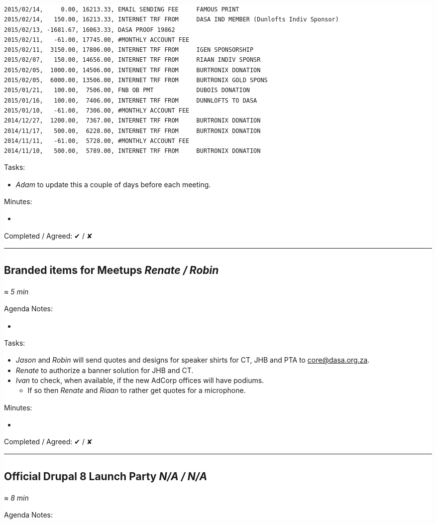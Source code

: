     2015/02/14,     0.00, 16213.33, EMAIL SENDING FEE     FAMOUS PRINT
    2015/02/14,   150.00, 16213.33, INTERNET TRF FROM     DASA IND MEMBER (Dunlofts Indiv Sponsor)
    2015/02/13, -1681.67, 16063.33, DASA PROOF 19862
    2015/02/11,   -61.00, 17745.00, #MONTHLY ACCOUNT FEE
    2015/02/11,  3150.00, 17806.00, INTERNET TRF FROM     IGEN SPONSORSHIP
    2015/02/07,   150.00, 14656.00, INTERNET TRF FROM     RIAAN INDIV SPONSR
    2015/02/05,  1000.00, 14506.00, INTERNET TRF FROM     BURTRONIX DONATION
    2015/02/05,  6000.00, 13506.00, INTERNET TRF FROM     BURTRONIX GOLD SPONS
    2015/01/21,   100.00,  7506.00, FNB OB PMT            DUBOIS DONATION
    2015/01/16,   100.00,  7406.00, INTERNET TRF FROM     DUNNLOFTS TO DASA
    2015/01/10,   -61.00,  7306.00, #MONTHLY ACCOUNT FEE
    2014/12/27,  1200.00,  7367.00, INTERNET TRF FROM     BURTRONIX DONATION
    2014/11/17,   500.00,  6228.00, INTERNET TRF FROM     BURTRONIX DONATION
    2014/11/11,   -61.00,  5728.00, #MONTHLY ACCOUNT FEE
    2014/11/10,   500.00,  5789.00, INTERNET TRF FROM     BURTRONIX DONATION

Tasks:

* *Adam* to update this a couple of days before each meeting.

Minutes:

*

Completed / Agreed: ✔ / ✘

--------------------------------------------------------------------------------

Branded items for Meetups *Renate / Robin*
------------------------------------------
*≈ 5 min*

Agenda Notes:

*

Tasks:

* *Jason* and *Robin* will send quotes and designs for speaker shirts for CT,
  JHB and PTA to core@dasa.org.za.
* *Renate* to authorize a banner solution for JHB and CT.
* *Ivan* to check, when available, if the new AdCorp offices will have podiums.
  * If so then *Renate* and *Riaan* to rather get quotes for a microphone.

Minutes:

*

Completed / Agreed: ✔ / ✘

--------------------------------------------------------------------------------

Official Drupal 8 Launch Party *N/A / N/A*
------------------------------------------
*≈ 8 min*

Agenda Notes:
